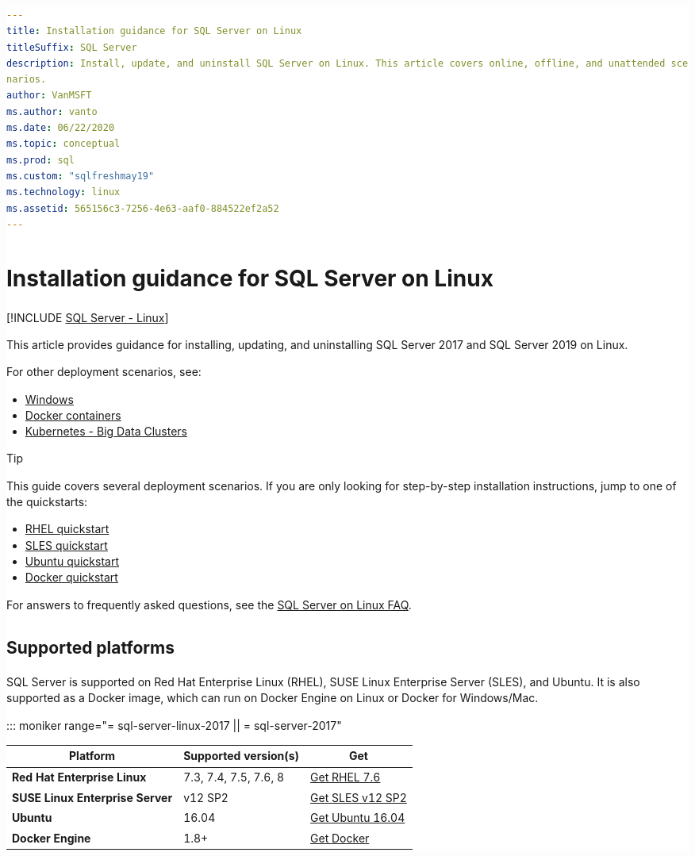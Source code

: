 ```yaml
---
title: Installation guidance for SQL Server on Linux
titleSuffix: SQL Server
description: Install, update, and uninstall SQL Server on Linux. This article covers online, offline, and unattended scenarios. 
author: VanMSFT 
ms.author: vanto
ms.date: 06/22/2020
ms.topic: conceptual
ms.prod: sql
ms.custom: "sqlfreshmay19"
ms.technology: linux
ms.assetid: 565156c3-7256-4e63-aaf0-884522ef2a52
---
```

# Installation guidance for SQL Server on Linux

[!INCLUDE [SQL Server - Linux](../includes/applies-to-version/sql-linux.md)]

This article provides guidance for installing, updating, and uninstalling SQL Server 2017 and SQL Server 2019 on Linux.

For other deployment scenarios, see:

- [Windows](../database-engine/install-windows/install-sql-server.md)
- [Docker containers](../linux/sql-server-linux-configure-docker.md)
- [Kubernetes - Big Data Clusters](../big-data-cluster/deploy-get-started.md)

> [!TIP]
> This guide covers several deployment scenarios. If you are only looking for step-by-step installation instructions, jump to one of the quickstarts:
> - [RHEL quickstart](quickstart-install-connect-red-hat.md)
> - [SLES quickstart](quickstart-install-connect-suse.md)
> - [Ubuntu quickstart](quickstart-install-connect-ubuntu.md)
> - [Docker quickstart](quickstart-install-connect-docker.md)

For answers to frequently asked questions, see the [SQL Server on Linux FAQ](../linux/sql-server-linux-faq.md).

## <a id="supportedplatforms"></a> Supported platforms

SQL Server is supported on Red Hat Enterprise Linux (RHEL), SUSE Linux Enterprise Server (SLES), and Ubuntu. It is also supported as a Docker image, which can run on Docker Engine on Linux or Docker for Windows/Mac.


::: moniker range="= sql-server-linux-2017 || = sql-server-2017"

| Platform | Supported version(s) | Get
|-----|-----|-----
| **Red Hat Enterprise Linux** | 7.3, 7.4, 7.5, 7.6, 8  | [Get RHEL 7.6](https://access.redhat.com/products/red-hat-enterprise-linux/evaluation)
| **SUSE Linux Enterprise Server** | v12 SP2 | [Get SLES v12 SP2](https://www.suse.com/products/server)
| **Ubuntu** | 16.04 | [Get Ubuntu 16.04](http://releases.ubuntu.com/xenial/)
| **Docker Engine** | 1.8+ | [Get Docker](https://www.docker.com/get-started)
